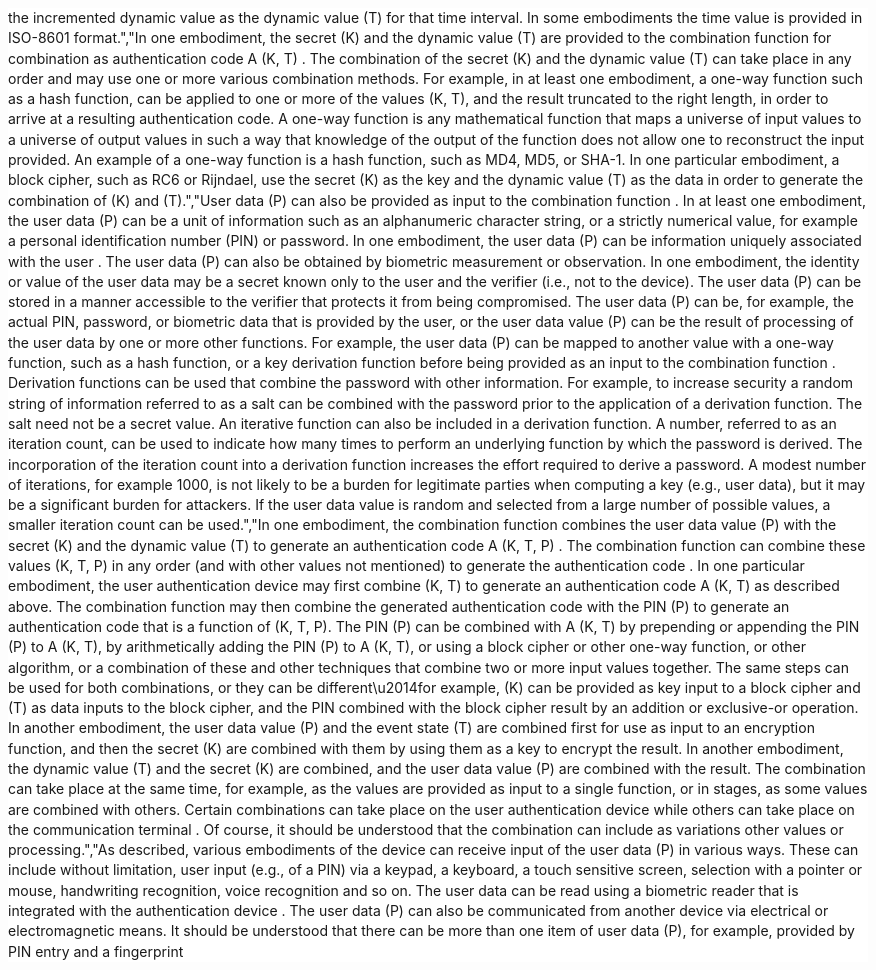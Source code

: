 the incremented dynamic value as the dynamic value (T) for that time interval. In some embodiments the time value is provided in ISO-8601 format.","In one embodiment, the secret (K) and the dynamic value (T) are provided to the combination function  for combination as authentication code A (K, T) . The combination of the secret (K) and the dynamic value (T) can take place in any order and may use one or more various combination methods. For example, in at least one embodiment, a one-way function such as a hash function, can be applied to one or more of the values (K, T), and the result truncated to the right length, in order to arrive at a resulting authentication code. A one-way function is any mathematical function that maps a universe of input values to a universe of output values in such a way that knowledge of the output of the function does not allow one to reconstruct the input provided. An example of a one-way function is a hash function, such as MD4, MD5, or SHA-1. In one particular embodiment, a block cipher, such as RC6 or Rijndael, use the secret (K) as the key and the dynamic value (T) as the data in order to generate the combination of (K) and (T).","User data (P) can also be provided as input to the combination function . In at least one embodiment, the user data (P) can be a unit of information such as an alphanumeric character string, or a strictly numerical value, for example a personal identification number (PIN) or password. In one embodiment, the user data (P) can be information uniquely associated with the user . The user data (P) can also be obtained by biometric measurement or observation. In one embodiment, the identity or value of the user data may be a secret known only to the user  and the verifier  (i.e., not to the device). The user data (P) can be stored in a manner accessible to the verifier  that protects it from being compromised. The user data (P) can be, for example, the actual PIN, password, or biometric data that is provided by the user, or the user data value (P) can be the result of processing of the user data by one or more other functions. For example, the user data (P) can be mapped to another value with a one-way function, such as a hash function, or a key derivation function before being provided as an input to the combination function . Derivation functions can be used that combine the password with other information. For example, to increase security a random string of information referred to as a salt can be combined with the password prior to the application of a derivation function. The salt need not be a secret value. An iterative function can also be included in a derivation function. A number, referred to as an iteration count, can be used to indicate how many times to perform an underlying function by which the password is derived. The incorporation of the iteration count into a derivation function increases the effort required to derive a password. A modest number of iterations, for example 1000, is not likely to be a burden for legitimate parties when computing a key (e.g., user data), but it may be a significant burden for attackers. If the user data value is random and selected from a large number of possible values, a smaller iteration count can be used.","In one embodiment, the combination function  combines the user data value (P) with the secret (K) and the dynamic value (T) to generate an authentication code A (K, T, P) . The combination function  can combine these values (K, T, P) in any order (and with other values not mentioned) to generate the authentication code . In one particular embodiment, the user authentication device  may first combine (K, T) to generate an authentication code A (K, T)  as described above. The combination function  may then combine the generated authentication code  with the PIN (P) to generate an authentication code  that is a function of (K, T, P). The PIN (P) can be combined with A (K, T) by prepending or appending the PIN (P) to A (K, T), by arithmetically adding the PIN (P) to A (K, T), or using a block cipher or other one-way function, or other algorithm, or a combination of these and other techniques that combine two or more input values together. The same steps can be used for both combinations, or they can be different\u2014for example, (K) can be provided as key input to a block cipher and (T) as data inputs to the block cipher, and the PIN combined with the block cipher result by an addition or exclusive-or operation. In another embodiment, the user data value (P) and the event state (T) are combined first for use as input to an encryption function, and then the secret (K) are combined with them by using them as a key to encrypt the result. In another embodiment, the dynamic value (T) and the secret (K) are combined, and the user data value (P) are combined with the result. The combination can take place at the same time, for example, as the values are provided as input to a single function, or in stages, as some values are combined with others. Certain combinations can take place on the user authentication device  while others can take place on the communication terminal . Of course, it should be understood that the combination can include as variations other values or processing.","As described, various embodiments of the device  can receive input of the user data (P) in various ways. These can include without limitation, user input (e.g., of a PIN) via a keypad, a keyboard, a touch sensitive screen, selection with a pointer or mouse, handwriting recognition, voice recognition and so on. The user data can be read using a biometric reader that is integrated with the authentication device . The user data (P) can also be communicated from another device via electrical or electromagnetic means. It should be understood that there can be more than one item of user data (P), for example, provided by PIN entry and a fingerprint